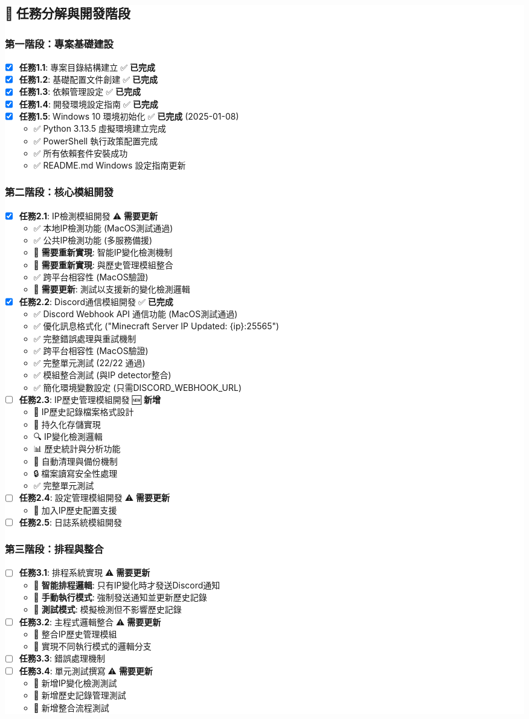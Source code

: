 ## 🎯 任務分解與開發階段

### 第一階段：專案基礎建設
- [x] **任務1.1**: 專案目錄結構建立 ✅ **已完成**
- [x] **任務1.2**: 基礎配置文件創建 ✅ **已完成**
- [x] **任務1.3**: 依賴管理設定 ✅ **已完成**
- [x] **任務1.4**: 開發環境設定指南 ✅ **已完成**
- [x] **任務1.5**: Windows 10 環境初始化 ✅ **已完成** (2025-01-08)
  - ✅ Python 3.13.5 虛擬環境建立完成
  - ✅ PowerShell 執行政策配置完成
  - ✅ 所有依賴套件安裝成功
  - ✅ README.md Windows 設定指南更新

### 第二階段：核心模組開發
- [x] **任務2.1**: IP檢測模組開發 ⚠️ **需要更新**
  - ✅ 本地IP檢測功能 (MacOS測試通過)
  - ✅ 公共IP檢測功能 (多服務備援)
  - 🔄 **需要重新實現**: 智能IP變化檢測機制
  - 🔄 **需要重新實現**: 與歷史管理模組整合
  - ✅ 跨平台相容性 (MacOS驗證)
  - 🔄 **需要更新**: 測試以支援新的變化檢測邏輯
- [x] **任務2.2**: Discord通信模組開發 ✅ **已完成**
  - ✅ Discord Webhook API 通信功能 (MacOS測試通過)
  - ✅ 優化訊息格式化 ("Minecraft Server IP Updated: {ip}:25565")
  - ✅ 完整錯誤處理與重試機制
  - ✅ 跨平台相容性 (MacOS驗證)
  - ✅ 完整單元測試 (22/22 通過)
  - ✅ 模組整合測試 (與IP detector整合)
  - ✅ 簡化環境變數設定 (只需DISCORD_WEBHOOK_URL)
- [ ] **任務2.3**: IP歷史管理模組開發 🆕 **新增**
  - 📝 IP歷史記錄檔案格式設計
  - 💾 持久化存儲實現
  - 🔍 IP變化檢測邏輯
  - 📊 歷史統計與分析功能
  - 🧹 自動清理與備份機制
  - 🔒 檔案讀寫安全性處理
  - ✅ 完整單元測試
- [ ] **任務2.4**: 設定管理模組開發 ⚠️ **需要更新**
  - 🔄 加入IP歷史配置支援
- [ ] **任務2.5**: 日誌系統模組開發

### 第三階段：排程與整合
- [ ] **任務3.1**: 排程系統實現 ⚠️ **需要更新**
  - 🔄 **智能排程邏輯**: 只有IP變化時才發送Discord通知
  - 🔄 **手動執行模式**: 強制發送通知並更新歷史記錄
  - 🔄 **測試模式**: 模擬檢測但不影響歷史記錄
- [ ] **任務3.2**: 主程式邏輯整合 ⚠️ **需要更新**
  - 🔄 整合IP歷史管理模組
  - 🔄 實現不同執行模式的邏輯分支
- [ ] **任務3.3**: 錯誤處理機制
- [ ] **任務3.4**: 單元測試撰寫 ⚠️ **需要更新**
  - 🔄 新增IP變化檢測測試
  - 🔄 新增歷史記錄管理測試
  - 🔄 新增整合流程測試
